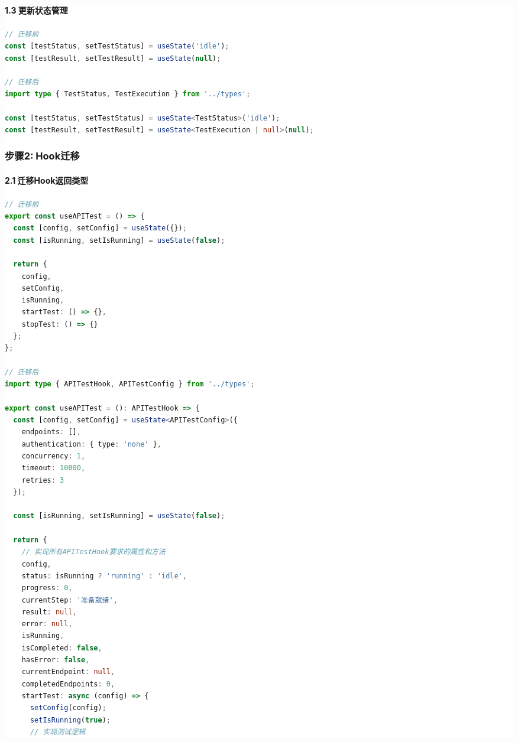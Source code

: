 #### 1.3 更新状态管理

```typescript
// 迁移前
const [testStatus, setTestStatus] = useState('idle');
const [testResult, setTestResult] = useState(null);

// 迁移后
import type { TestStatus, TestExecution } from '../types';

const [testStatus, setTestStatus] = useState<TestStatus>('idle');
const [testResult, setTestResult] = useState<TestExecution | null>(null);
```

### 步骤2: Hook迁移

#### 2.1 迁移Hook返回类型

```typescript
// 迁移前
export const useAPITest = () => {
  const [config, setConfig] = useState({});
  const [isRunning, setIsRunning] = useState(false);
  
  return {
    config,
    setConfig,
    isRunning,
    startTest: () => {},
    stopTest: () => {}
  };
};

// 迁移后
import type { APITestHook, APITestConfig } from '../types';

export const useAPITest = (): APITestHook => {
  const [config, setConfig] = useState<APITestConfig>({
    endpoints: [],
    authentication: { type: 'none' },
    concurrency: 1,
    timeout: 10000,
    retries: 3
  });
  
  const [isRunning, setIsRunning] = useState(false);
  
  return {
    // 实现所有APITestHook要求的属性和方法
    config,
    status: isRunning ? 'running' : 'idle',
    progress: 0,
    currentStep: '准备就绪',
    result: null,
    error: null,
    isRunning,
    isCompleted: false,
    hasError: false,
    currentEndpoint: null,
    completedEndpoints: 0,
    startTest: async (config) => {
      setConfig(config);
      setIsRunning(true);
      // 实现测试逻辑
```